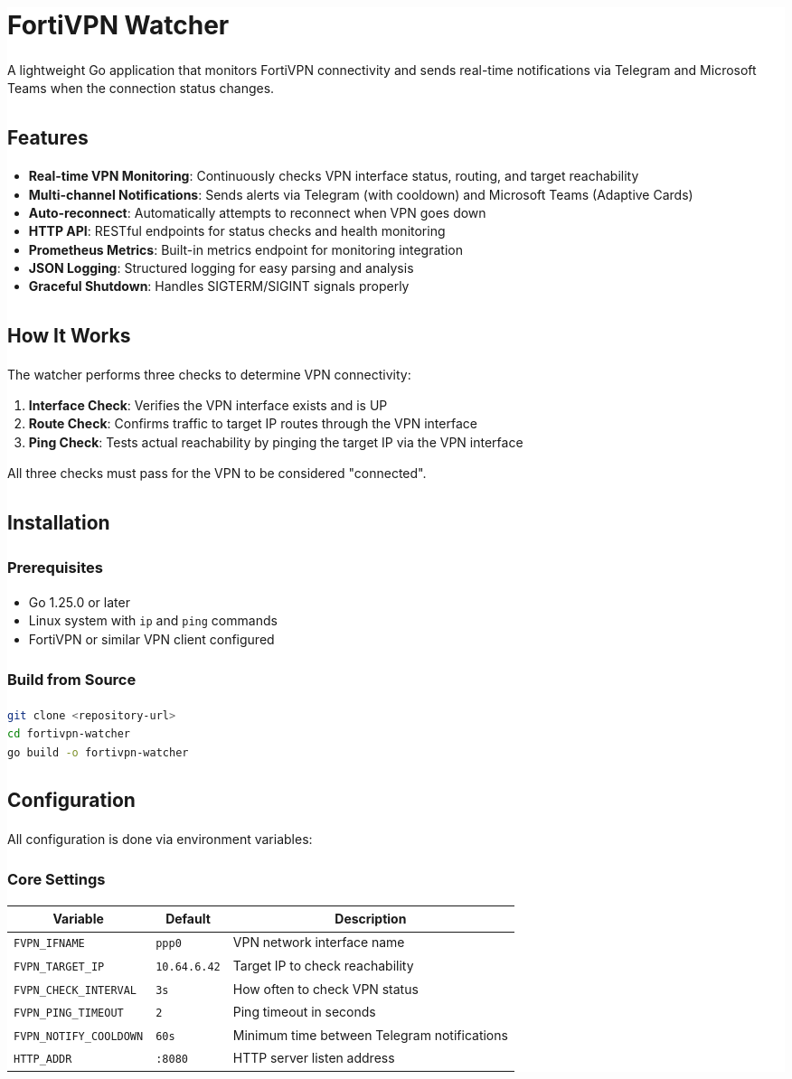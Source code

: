 # FortiVPN Watcher

A lightweight Go application that monitors FortiVPN connectivity and sends real-time notifications via Telegram and Microsoft Teams when the connection status changes.

## Features

- **Real-time VPN Monitoring**: Continuously checks VPN interface status, routing, and target reachability
- **Multi-channel Notifications**: Sends alerts via Telegram (with cooldown) and Microsoft Teams (Adaptive Cards)
- **Auto-reconnect**: Automatically attempts to reconnect when VPN goes down
- **HTTP API**: RESTful endpoints for status checks and health monitoring
- **Prometheus Metrics**: Built-in metrics endpoint for monitoring integration
- **JSON Logging**: Structured logging for easy parsing and analysis
- **Graceful Shutdown**: Handles SIGTERM/SIGINT signals properly

## How It Works

The watcher performs three checks to determine VPN connectivity:

1. **Interface Check**: Verifies the VPN interface exists and is UP
2. **Route Check**: Confirms traffic to target IP routes through the VPN interface
3. **Ping Check**: Tests actual reachability by pinging the target IP via the VPN interface

All three checks must pass for the VPN to be considered "connected".

## Installation

### Prerequisites

- Go 1.25.0 or later
- Linux system with `ip` and `ping` commands
- FortiVPN or similar VPN client configured

### Build from Source

```bash
git clone <repository-url>
cd fortivpn-watcher
go build -o fortivpn-watcher
```

## Configuration

All configuration is done via environment variables:

### Core Settings

| Variable | Default | Description |
|----------|---------|-------------|
| `FVPN_IFNAME` | `ppp0` | VPN network interface name |
| `FVPN_TARGET_IP` | `10.64.6.42` | Target IP to check reachability |
| `FVPN_CHECK_INTERVAL` | `3s` | How often to check VPN status |
| `FVPN_PING_TIMEOUT` | `2` | Ping timeout in seconds |
| `FVPN_NOTIFY_COOLDOWN` | `60s` | Minimum time between Telegram notifications |
| `HTTP_ADDR` | `:8080` | HTTP server listen address |
